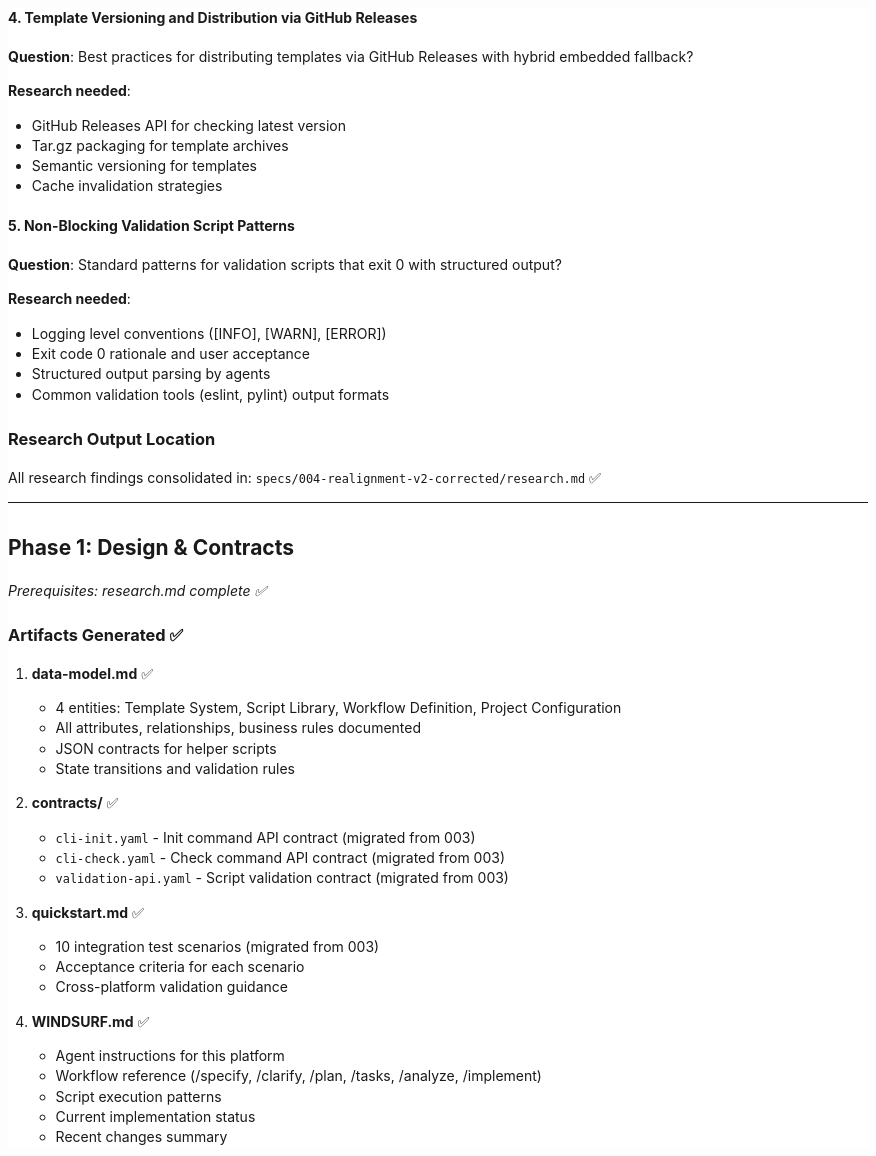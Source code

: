 #### 4. **Template Versioning and Distribution via GitHub Releases**
**Question**: Best practices for distributing templates via GitHub Releases with hybrid embedded fallback?

**Research needed**:
- GitHub Releases API for checking latest version
- Tar.gz packaging for template archives
- Semantic versioning for templates
- Cache invalidation strategies

#### 5. **Non-Blocking Validation Script Patterns**
**Question**: Standard patterns for validation scripts that exit 0 with structured output?

**Research needed**:
- Logging level conventions ([INFO], [WARN], [ERROR])
- Exit code 0 rationale and user acceptance
- Structured output parsing by agents
- Common validation tools (eslint, pylint) output formats

### Research Output Location

All research findings consolidated in: `specs/004-realignment-v2-corrected/research.md` ✅

---

## Phase 1: Design & Contracts

*Prerequisites: research.md complete ✅*

### Artifacts Generated ✅

1. **data-model.md** ✅
   - 4 entities: Template System, Script Library, Workflow Definition, Project Configuration
   - All attributes, relationships, business rules documented
   - JSON contracts for helper scripts
   - State transitions and validation rules

2. **contracts/** ✅
   - `cli-init.yaml` - Init command API contract (migrated from 003)
   - `cli-check.yaml` - Check command API contract (migrated from 003)
   - `validation-api.yaml` - Script validation contract (migrated from 003)

3. **quickstart.md** ✅
   - 10 integration test scenarios (migrated from 003)
   - Acceptance criteria for each scenario
   - Cross-platform validation guidance

4. **WINDSURF.md** ✅
   - Agent instructions for this platform
   - Workflow reference (/specify, /clarify, /plan, /tasks, /analyze, /implement)
   - Script execution patterns
   - Current implementation status
   - Recent changes summary
